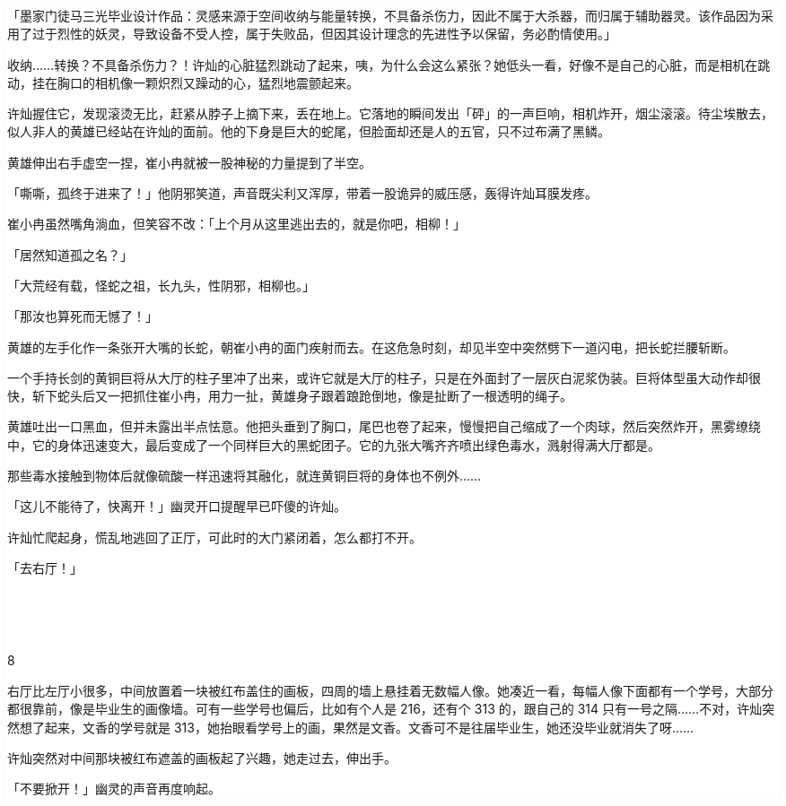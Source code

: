 
「墨家门徒马三光毕业设计作品：灵感来源于空间收纳与能量转换，不具备杀伤力，因此不属于大杀器，而归属于辅助器灵。该作品因为采用了过于烈性的妖灵，导致设备不受人控，属于失败品，但因其设计理念的先进性予以保留，务必酌情使用。」


收纳……转换？不具备杀伤力？！许灿的心脏猛烈跳动了起来，咦，为什么会这么紧张？她低头一看，好像不是自己的心脏，而是相机在跳动，挂在胸口的相机像一颗炽烈又躁动的心，猛烈地震颤起来。


许灿握住它，发现滚烫无比，赶紧从脖子上摘下来，丢在地上。它落地的瞬间发出「砰」的一声巨响，相机炸开，烟尘滚滚。待尘埃散去，似人非人的黄雄已经站在许灿的面前。他的下身是巨大的蛇尾，但脸面却还是人的五官，只不过布满了黑鳞。


黄雄伸出右手虚空一捏，崔小冉就被一股神秘的力量提到了半空。


「嘶嘶，孤终于进来了！」他阴邪笑道，声音既尖利又浑厚，带着一股诡异的威压感，轰得许灿耳膜发疼。


崔小冉虽然嘴角淌血，但笑容不改：「上个月从这里逃出去的，就是你吧，相柳！」


「居然知道孤之名？」


「大荒经有载，怪蛇之祖，长九头，性阴邪，相柳也。」


「那汝也算死而无憾了！」


黄雄的左手化作一条张开大嘴的长蛇，朝崔小冉的面门疾射而去。在这危急时刻，却见半空中突然劈下一道闪电，把长蛇拦腰斩断。


一个手持长剑的黄铜巨将从大厅的柱子里冲了出来，或许它就是大厅的柱子，只是在外面封了一层灰白泥浆伪装。巨将体型虽大动作却很快，斩下蛇头后又一把抓住崔小冉，用力一扯，黄雄身子跟着踉跄倒地，像是扯断了一根透明的绳子。


黄雄吐出一口黑血，但并未露出半点怯意。他把头垂到了胸口，尾巴也卷了起来，慢慢把自己缩成了一个肉球，然后突然炸开，黑雾缭绕中，它的身体迅速变大，最后变成了一个同样巨大的黑蛇团子。它的九张大嘴齐齐喷出绿色毒水，溅射得满大厅都是。


那些毒水接触到物体后就像硫酸一样迅速将其融化，就连黄铜巨将的身体也不例外……


「这儿不能待了，快离开！」幽灵开口提醒早已吓傻的许灿。


许灿忙爬起身，慌乱地逃回了正厅，可此时的大门紧闭着，怎么都打不开。


「去右厅！」


 


 


8


右厅比左厅小很多，中间放置着一块被红布盖住的画板，四周的墙上悬挂着无数幅人像。她凑近一看，每幅人像下面都有一个学号，大部分都很靠前，像是毕业生的画像墙。可有一些学号也偏后，比如有个人是 216，还有个 313 的，跟自己的 314 只有一号之隔……不对，许灿突然想了起来，文香的学号就是 313，她抬眼看学号上的画，果然是文香。文香可不是往届毕业生，她还没毕业就消失了呀……


许灿突然对中间那块被红布遮盖的画板起了兴趣，她走过去，伸出手。


「不要掀开！」幽灵的声音再度响起。

